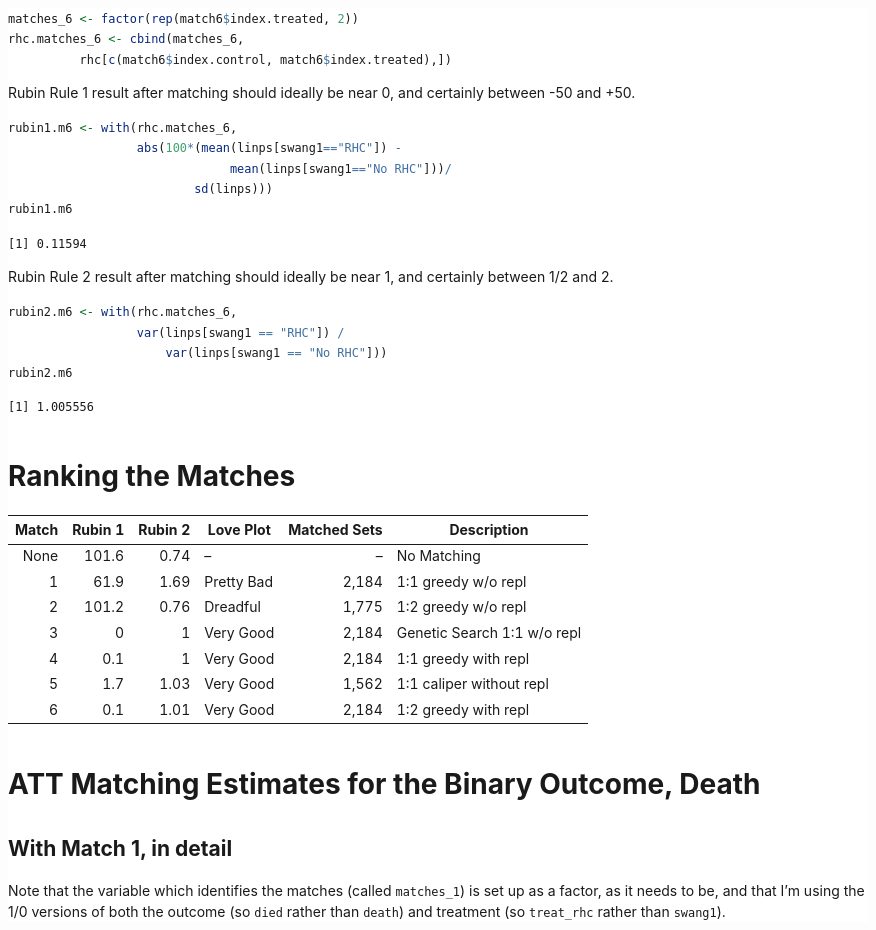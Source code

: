 ``` r
matches_6 <- factor(rep(match6$index.treated, 2))
rhc.matches_6 <- cbind(matches_6, 
          rhc[c(match6$index.control, match6$index.treated),])
```

Rubin Rule 1 result after matching should ideally be near 0, and
certainly between -50 and +50.

``` r
rubin1.m6 <- with(rhc.matches_6, 
                  abs(100*(mean(linps[swang1=="RHC"]) - 
                               mean(linps[swang1=="No RHC"]))/
                          sd(linps)))
rubin1.m6
```

    [1] 0.11594

Rubin Rule 2 result after matching should ideally be near 1, and
certainly between 1/2 and 2.

``` r
rubin2.m6 <- with(rhc.matches_6, 
                  var(linps[swang1 == "RHC"]) / 
                      var(linps[swang1 == "No RHC"]))
rubin2.m6
```

    [1] 1.005556

# Ranking the Matches

| Match | Rubin 1 | Rubin 2 | Love Plot  | Matched Sets | Description                 |
| ----: | ------: | ------: | ---------- | -----------: | --------------------------- |
|  None |   101.6 |    0.74 | –          |            – | No Matching                 |
|     1 |    61.9 |    1.69 | Pretty Bad |        2,184 | 1:1 greedy w/o repl         |
|     2 |   101.2 |    0.76 | Dreadful   |        1,775 | 1:2 greedy w/o repl         |
|     3 |       0 |       1 | Very Good  |        2,184 | Genetic Search 1:1 w/o repl |
|     4 |     0.1 |       1 | Very Good  |        2,184 | 1:1 greedy with repl        |
|     5 |     1.7 |    1.03 | Very Good  |        1,562 | 1:1 caliper without repl    |
|     6 |     0.1 |    1.01 | Very Good  |        2,184 | 1:2 greedy with repl        |

# ATT Matching Estimates for the Binary Outcome, Death

## With Match 1, in detail

Note that the variable which identifies the matches (called `matches_1`)
is set up as a factor, as it needs to be, and that I’m using the 1/0
versions of both the outcome (so `died` rather than `death`) and
treatment (so `treat_rhc` rather than `swang1`).
